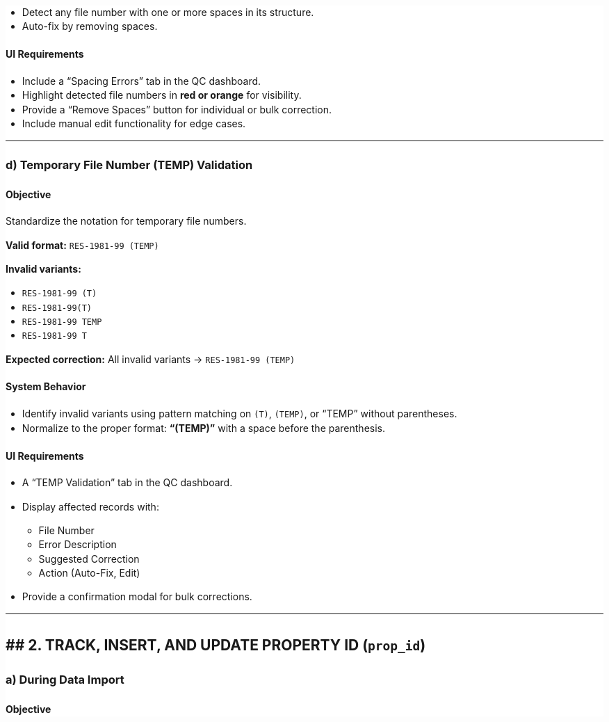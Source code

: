 * Detect any file number with one or more spaces in its structure.
* Auto-fix by removing spaces.

#### **UI Requirements**

* Include a “Spacing Errors” tab in the QC dashboard.
* Highlight detected file numbers in **red or orange** for visibility.
* Provide a “Remove Spaces” button for individual or bulk correction.
* Include manual edit functionality for edge cases.

---

### **d) Temporary File Number (TEMP) Validation**

#### **Objective**

Standardize the notation for temporary file numbers.

**Valid format:**
`RES-1981-99 (TEMP)`

**Invalid variants:**

* `RES-1981-99 (T)`
* `RES-1981-99(T)`
* `RES-1981-99 TEMP`
* `RES-1981-99 T`

**Expected correction:**
All invalid variants → `RES-1981-99 (TEMP)`

#### **System Behavior**

* Identify invalid variants using pattern matching on `(T)`, `(TEMP)`, or “TEMP” without parentheses.
* Normalize to the proper format: **“(TEMP)”** with a space before the parenthesis.

#### **UI Requirements**

* A “TEMP Validation” tab in the QC dashboard.
* Display affected records with:

  * File Number
  * Error Description
  * Suggested Correction
  * Action (Auto-Fix, Edit)
* Provide a confirmation modal for bulk corrections.

---

## ## 2. TRACK, INSERT, AND UPDATE PROPERTY ID (`prop_id`)

### **a) During Data Import**

#### **Objective**
